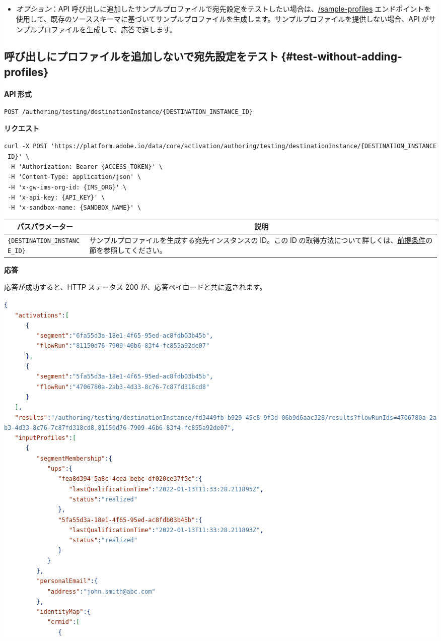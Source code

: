 * *オプション*：API 呼び出しに追加したサンプルプロファイルで宛先設定をテストしたい場合は、[/sample-profiles](file-based-sample-profile-generation-api.md) エンドポイントを使用して、既存のソーススキーマに基づいてサンプルプロファイルを生成します。サンプルプロファイルを提供しない場合、API がサンプルプロファイルを生成して、応答で返します。

## 呼び出しにプロファイルを追加しないで宛先設定をテスト {#test-without-adding-profiles}

**API 形式**

```http
POST /authoring/testing/destinationInstance/{DESTINATION_INSTANCE_ID}
```

**リクエスト**

```shell
curl -X POST 'https://platform.adobe.io/data/core/activation/authoring/testing/destinationInstance/{DESTINATION_INSTANCE_ID}' \
 -H 'Authorization: Bearer {ACCESS_TOKEN}' \
 -H 'Content-Type: application/json' \
 -H 'x-gw-ims-org-id: {IMS_ORG}' \
 -H 'x-api-key: {API_KEY}' \
 -H 'x-sandbox-name: {SANDBOX_NAME}' \
```

| パスパラメーター | 説明 |
| -------- | ----------- |
| `{DESTINATION_INSTANCE_ID}` | サンプルプロファイルを生成する宛先インスタンスの ID。この ID の取得方法について詳しくは、[前提条件](#prerequisites)の節を参照してください。 |

**応答**

応答が成功すると、HTTP ステータス 200 が、応答ペイロードと共に返されます。

```json
{
   "activations":[
      {
         "segment":"6fa55d3a-18e1-4f65-95ed-ac8fdb03b45b",
         "flowRun":"81150d76-7909-46b6-83f4-fc855a92de07"
      },
      {
         "segment":"5fa55d3a-18e1-4f65-95ed-ac8fdb03b45b",
         "flowRun":"4706780a-2ab3-4d33-8c76-7c87fd318cd8"
      }
   ],
   "results":"/authoring/testing/destinationInstance/fd3449fb-b929-45c8-9f3d-06b9d6aac328/results?flowRunIds=4706780a-2ab3-4d33-8c76-7c87fd318cd8,81150d76-7909-46b6-83f4-fc855a92de07",
   "inputProfiles":[
      {
         "segmentMembership":{
            "ups":{
               "fea8d394-5a8c-4cea-bebc-df020ce37f5c":{
                  "lastQualificationTime":"2022-01-13T11:33:28.211895Z",
                  "status":"realized"
               },
               "5fa55d3a-18e1-4f65-95ed-ac8fdb03b45b":{
                  "lastQualificationTime":"2022-01-13T11:33:28.211893Z",
                  "status":"realized"
               }
            }
         },
         "personalEmail":{
            "address":"john.smith@abc.com"
         },
         "identityMap":{
            "crmid":[
               {
```